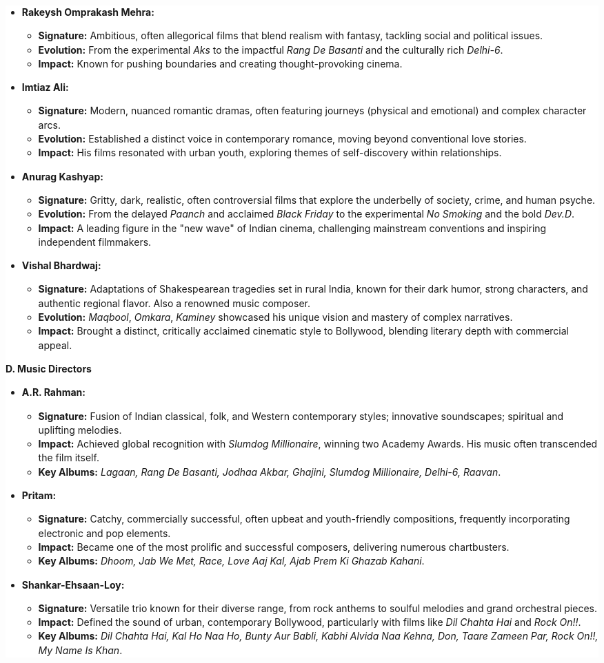 *   **Rakeysh Omprakash Mehra:**
    *   **Signature:** Ambitious, often allegorical films that blend realism with fantasy, tackling social and political issues.
    *   **Evolution:** From the experimental *Aks* to the impactful *Rang De Basanti* and the culturally rich *Delhi-6*.
    *   **Impact:** Known for pushing boundaries and creating thought-provoking cinema.

*   **Imtiaz Ali:**
    *   **Signature:** Modern, nuanced romantic dramas, often featuring journeys (physical and emotional) and complex character arcs.
    *   **Evolution:** Established a distinct voice in contemporary romance, moving beyond conventional love stories.
    *   **Impact:** His films resonated with urban youth, exploring themes of self-discovery within relationships.

*   **Anurag Kashyap:**
    *   **Signature:** Gritty, dark, realistic, often controversial films that explore the underbelly of society, crime, and human psyche.
    *   **Evolution:** From the delayed *Paanch* and acclaimed *Black Friday* to the experimental *No Smoking* and the bold *Dev.D*.
    *   **Impact:** A leading figure in the "new wave" of Indian cinema, challenging mainstream conventions and inspiring independent filmmakers.

*   **Vishal Bhardwaj:**
    *   **Signature:** Adaptations of Shakespearean tragedies set in rural India, known for their dark humor, strong characters, and authentic regional flavor. Also a renowned music composer.
    *   **Evolution:** *Maqbool*, *Omkara*, *Kaminey* showcased his unique vision and mastery of complex narratives.
    *   **Impact:** Brought a distinct, critically acclaimed cinematic style to Bollywood, blending literary depth with commercial appeal.

**D. Music Directors**

*   **A.R. Rahman:**
    *   **Signature:** Fusion of Indian classical, folk, and Western contemporary styles; innovative soundscapes; spiritual and uplifting melodies.
    *   **Impact:** Achieved global recognition with *Slumdog Millionaire*, winning two Academy Awards. His music often transcended the film itself.
    *   **Key Albums:** *Lagaan, Rang De Basanti, Jodhaa Akbar, Ghajini, Slumdog Millionaire, Delhi-6, Raavan*.

*   **Pritam:**
    *   **Signature:** Catchy, commercially successful, often upbeat and youth-friendly compositions, frequently incorporating electronic and pop elements.
    *   **Impact:** Became one of the most prolific and successful composers, delivering numerous chartbusters.
    *   **Key Albums:** *Dhoom, Jab We Met, Race, Love Aaj Kal, Ajab Prem Ki Ghazab Kahani*.

*   **Shankar-Ehsaan-Loy:**
    *   **Signature:** Versatile trio known for their diverse range, from rock anthems to soulful melodies and grand orchestral pieces.
    *   **Impact:** Defined the sound of urban, contemporary Bollywood, particularly with films like *Dil Chahta Hai* and *Rock On!!*.
    *   **Key Albums:** *Dil Chahta Hai, Kal Ho Naa Ho, Bunty Aur Babli, Kabhi Alvida Naa Kehna, Don, Taare Zameen Par, Rock On!!, My Name Is Khan*.
